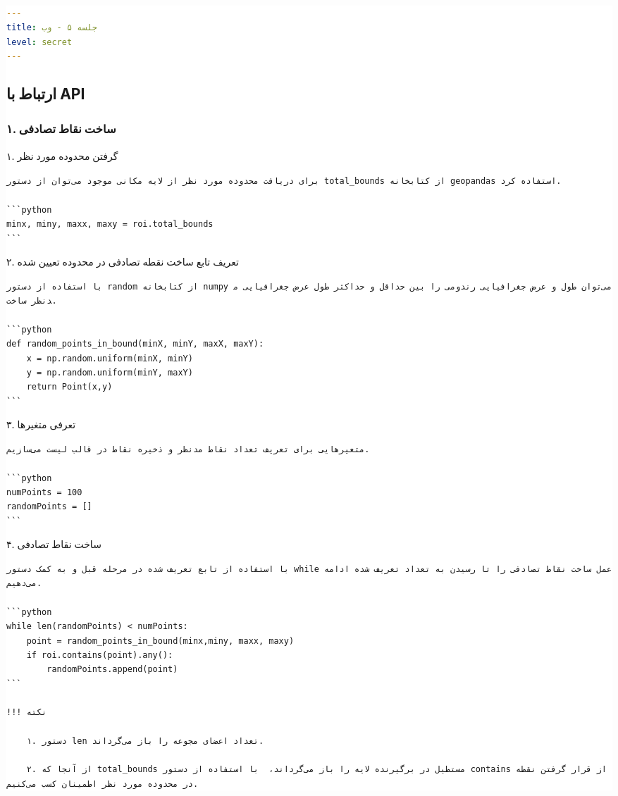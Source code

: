 ```yaml
---
title: جلسه ۵ - وب
level: secret
---
```

## ارتباط با API
### ۱. ساخت نقاط تصادفی

۱. گرفتن محدوده مورد نظر 

    برای دریافت محدوده مورد نظر از لایه مکانی موجود می‌توان از دستور total_bounds از کتابخانه geopandas استفاده کرد.

    ```python
    minx, miny, maxx, maxy = roi.total_bounds 
    ```

۲. تعریف تابع ساخت نقطه تصادفی در محدوده تعیین شده

    با استفاده از دستور random از کتابخانه numpy می‌توان طول و عرض جغرافیایی رندومی را بین حداقل و حداکثر طول عرض جغرافیایی مدنظر ساخت.

    ```python
    def random_points_in_bound(minX, minY, maxX, maxY):
        x = np.random.uniform(minX, minY)
        y = np.random.uniform(minY, maxY)
        return Point(x,y)
    ```
۳. تعرفی متغیرها

    متعیرهایی برای تعریف تعداد نقاط مدنظر و ذخیره نقاط در قالب لیست می‌سازیم.

    ```python
    numPoints = 100
    randomPoints = []
    ```
۴. ساخت نقاط تصادفی

    با استفاده از تابع تعریف شده در مرحله قبل و به کمک دستور while عمل ساخت نقاط تصادفی را تا رسیدن به تعداد تعریف شده ادامه می‌دهیم.

    ```python
    while len(randomPoints) < numPoints:
        point = random_points_in_bound(minx,miny, maxx, maxy)
        if roi.contains(point).any():
            randomPoints.append(point)
    ```

    !!! نکته

        ۱. دستور len تعداد اعضای مجوعه را باز می‌گرداند.

        ۲. از آنجا که total_bounds مستطیل در برگیرنده لایه را باز می‌گرداند،  با استفاده از دستور contains از قرار گرفتن نقطه در محدوده مورد نظر اطمینان کسب می‌کنیم.
